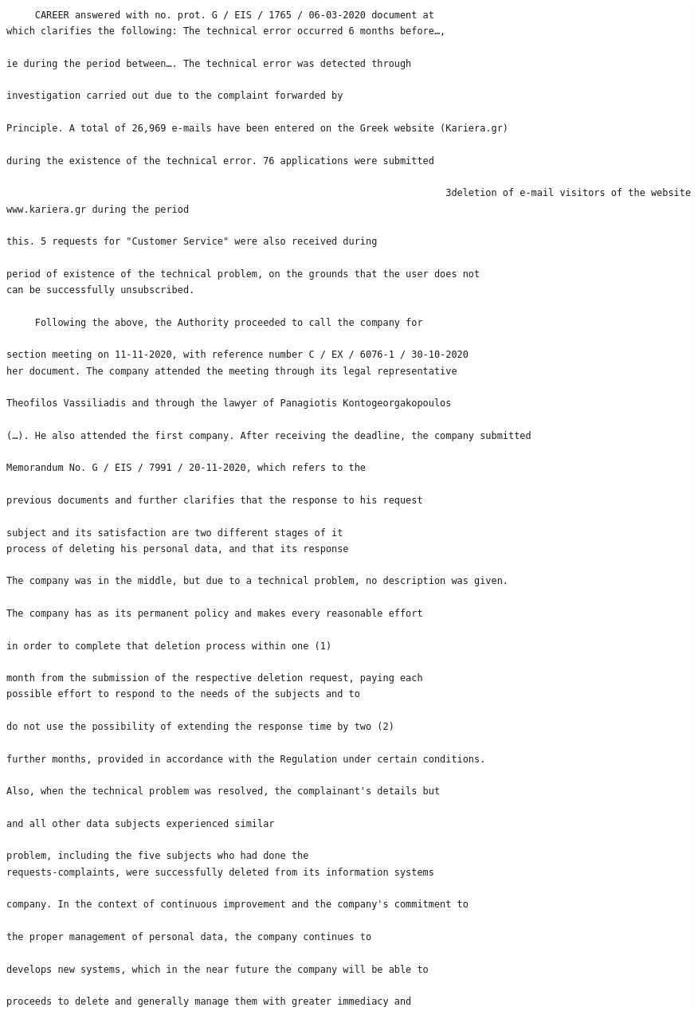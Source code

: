 ```
     CAREER answered with no. prot. G / EIS / 1765 / 06-03-2020 document at
which clarifies the following: The technical error occurred 6 months before…,

ie during the period between…. The technical error was detected through

investigation carried out due to the complaint forwarded by

Principle. A total of 26,969 e-mails have been entered on the Greek website (Kariera.gr)

during the existence of the technical error. 76 applications were submitted

                                                                             3deletion of e-mail visitors of the website www.kariera.gr during the period

this. 5 requests for "Customer Service" were also received during

period of existence of the technical problem, on the grounds that the user does not
can be successfully unsubscribed.

     Following the above, the Authority proceeded to call the company for

section meeting on 11-11-2020, with reference number C / EX / 6076-1 / 30-10-2020
her document. The company attended the meeting through its legal representative

Theofilos Vassiliadis and through the lawyer of Panagiotis Kontogeorgakopoulos

(…). He also attended the first company. After receiving the deadline, the company submitted

Memorandum No. G / EIS / 7991 / 20-11-2020, which refers to the

previous documents and further clarifies that the response to his request

subject and its satisfaction are two different stages of it
process of deleting his personal data, and that its response

The company was in the middle, but due to a technical problem, no description was given.

The company has as its permanent policy and makes every reasonable effort

in order to complete that deletion process within one (1)

month from the submission of the respective deletion request, paying each
possible effort to respond to the needs of the subjects and to

do not use the possibility of extending the response time by two (2)

further months, provided in accordance with the Regulation under certain conditions.

Also, when the technical problem was resolved, the complainant's details but

and all other data subjects experienced similar

problem, including the five subjects who had done the
requests-complaints, were successfully deleted from its information systems

company. In the context of continuous improvement and the company's commitment to

the proper management of personal data, the company continues to

develops new systems, which in the near future the company will be able to

proceeds to delete and generally manage them with greater immediacy and

```